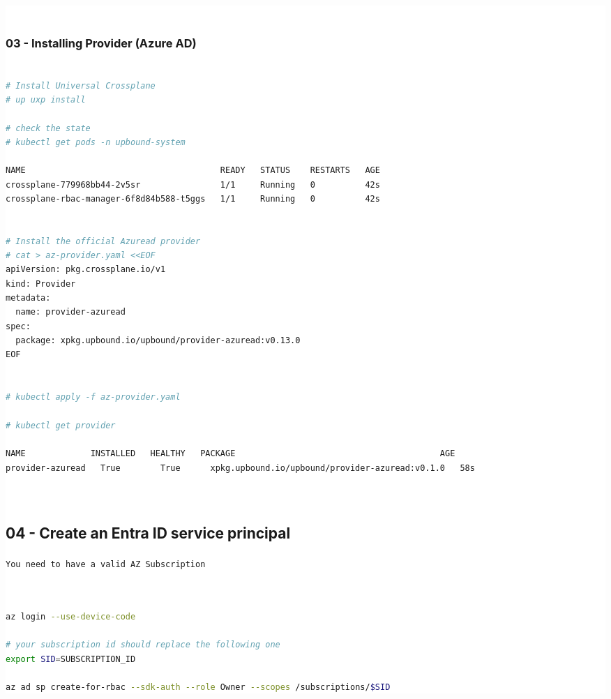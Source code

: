 ```


```
### 03 - Installing Provider (Azure AD)

```bash

# Install Universal Crossplane
# up uxp install

# check the state
# kubectl get pods -n upbound-system

NAME                                       READY   STATUS    RESTARTS   AGE
crossplane-779968bb44-2v5sr                1/1     Running   0          42s
crossplane-rbac-manager-6f8d84b588-t5ggs   1/1     Running   0          42s


# Install the official Azuread provider
# cat > az-provider.yaml <<EOF
apiVersion: pkg.crossplane.io/v1
kind: Provider
metadata:
  name: provider-azuread
spec:
  package: xpkg.upbound.io/upbound/provider-azuread:v0.13.0
EOF


# kubectl apply -f az-provider.yaml

# kubectl get provider

NAME             INSTALLED   HEALTHY   PACKAGE                                         AGE
provider-azuread   True        True      xpkg.upbound.io/upbound/provider-azuread:v0.1.0   58s




```

## 04 - Create an Entra ID service principal

`You need to have a valid AZ Subscription`

```bash


az login --use-device-code

# your subscription id should replace the following one
export SID=SUBSCRIPTION_ID

az ad sp create-for-rbac --sdk-auth --role Owner --scopes /subscriptions/$SID

```
